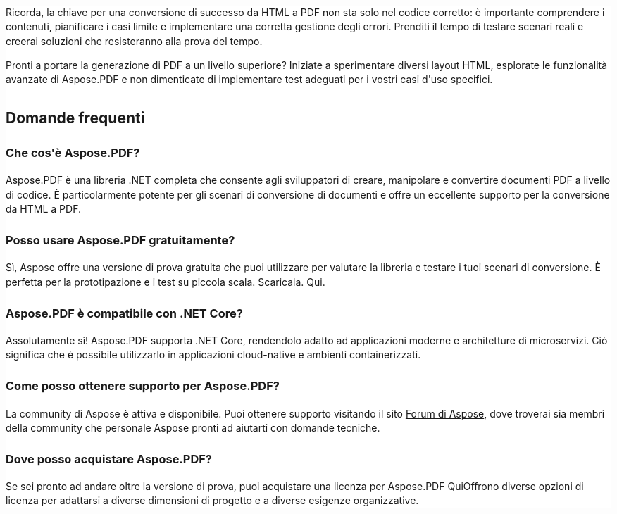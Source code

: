 Ricorda, la chiave per una conversione di successo da HTML a PDF non sta solo nel codice corretto: è importante comprendere i contenuti, pianificare i casi limite e implementare una corretta gestione degli errori. Prenditi il tempo di testare scenari reali e creerai soluzioni che resisteranno alla prova del tempo.

Pronti a portare la generazione di PDF a un livello superiore? Iniziate a sperimentare diversi layout HTML, esplorate le funzionalità avanzate di Aspose.PDF e non dimenticate di implementare test adeguati per i vostri casi d'uso specifici.

## Domande frequenti

### Che cos'è Aspose.PDF?
Aspose.PDF è una libreria .NET completa che consente agli sviluppatori di creare, manipolare e convertire documenti PDF a livello di codice. È particolarmente potente per gli scenari di conversione di documenti e offre un eccellente supporto per la conversione da HTML a PDF.

### Posso usare Aspose.PDF gratuitamente?
Sì, Aspose offre una versione di prova gratuita che puoi utilizzare per valutare la libreria e testare i tuoi scenari di conversione. È perfetta per la prototipazione e i test su piccola scala. Scaricala. [Qui](https://releases.aspose.com/).

### Aspose.PDF è compatibile con .NET Core?
Assolutamente sì! Aspose.PDF supporta .NET Core, rendendolo adatto ad applicazioni moderne e architetture di microservizi. Ciò significa che è possibile utilizzarlo in applicazioni cloud-native e ambienti containerizzati.

### Come posso ottenere supporto per Aspose.PDF?
La community di Aspose è attiva e disponibile. Puoi ottenere supporto visitando il sito [Forum di Aspose](https://forum.aspose.com/c/pdf/10), dove troverai sia membri della community che personale Aspose pronti ad aiutarti con domande tecniche.

### Dove posso acquistare Aspose.PDF?
Se sei pronto ad andare oltre la versione di prova, puoi acquistare una licenza per Aspose.PDF [Qui](https://purchase.conholdate.com/buy)Offrono diverse opzioni di licenza per adattarsi a diverse dimensioni di progetto e a diverse esigenze organizzative.